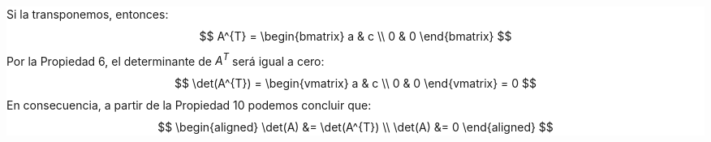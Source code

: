 Si la transponemos, entonces:
$$
A^{T} =
\begin{bmatrix}
a & c \\
0 & 0
\end{bmatrix}
$$
Por la Propiedad 6, el determinante de $A^{T}$ será igual a cero:
$$
\det(A^{T}) =
\begin{vmatrix}
a & c \\
0 & 0
\end{vmatrix} = 0
$$
En consecuencia, a partir de la Propiedad 10 podemos concluir que:
$$
\begin{aligned}
\det(A) &= \det(A^{T}) \\
\det(A) &= 0
\end{aligned}
$$
